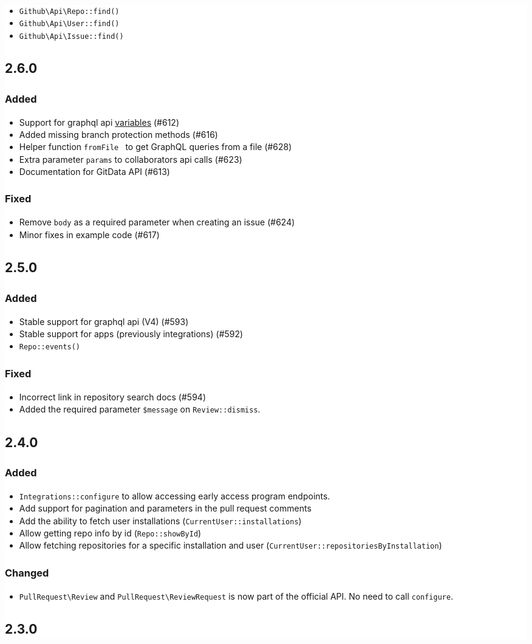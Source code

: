 - `Github\Api\Repo::find()`
- `Github\Api\User::find()`
- `Github\Api\Issue::find()`

## 2.6.0

### Added

- Support for graphql api [variables](https://developer.github.com/v4/guides/forming-calls/#working-with-variables) (#612)
- Added missing branch protection methods (#616)
- Helper function `fromFile ` to get GraphQL queries from a file (#628)
- Extra parameter `params` to collaborators api calls (#623)
- Documentation for GitData API (#613)

### Fixed
- Remove `body` as a required parameter when creating an issue (#624)
- Minor fixes in example code (#617)

## 2.5.0

### Added

- Stable support for graphql api (V4) (#593)
- Stable support for apps (previously integrations) (#592)
- `Repo::events()`

### Fixed

- Incorrect link in repository search docs (#594)
- Added the required parameter `$message` on `Review::dismiss`.

## 2.4.0

### Added

- `Integrations::configure` to allow accessing early access program endpoints.
- Add support for pagination and parameters in the pull request comments
- Add the ability to fetch user installations (`CurrentUser::installations`)
- Allow getting repo info by id (`Repo::showById`)
- Allow fetching repositories for a specific installation and user (`CurrentUser::repositoriesByInstallation`)

### Changed

- `PullRequest\Review` and `PullRequest\ReviewRequest` is now part of the official API. No need to call `configure`.

## 2.3.0

